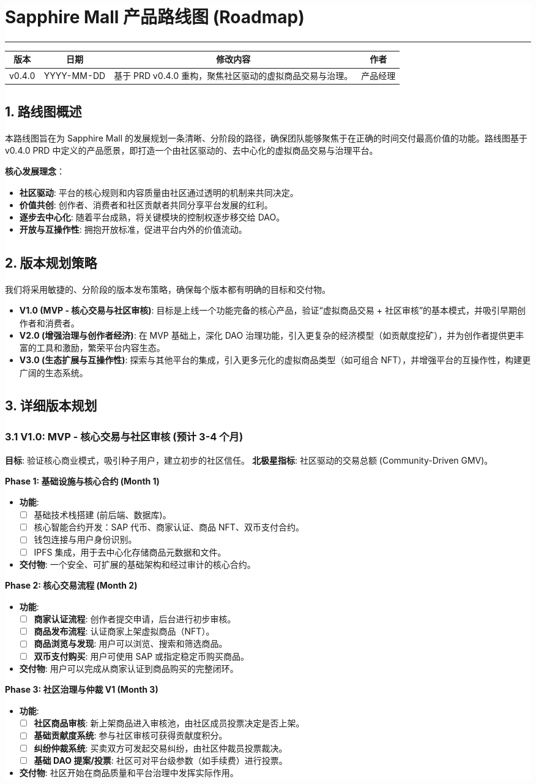 # Sapphire Mall 产品路线图 (Roadmap)

---

| 版本 | 日期 | 修改内容 | 作者 |
|---|---|---|---|
| v0.4.0 | YYYY-MM-DD | 基于 PRD v0.4.0 重构，聚焦社区驱动的虚拟商品交易与治理。 | 产品经理 |

## 1. 路线图概述

本路线图旨在为 Sapphire Mall 的发展规划一条清晰、分阶段的路径，确保团队能够聚焦于在正确的时间交付最高价值的功能。路线图基于 v0.4.0 PRD 中定义的产品愿景，即打造一个由社区驱动的、去中心化的虚拟商品交易与治理平台。

**核心发展理念**：
- **社区驱动**: 平台的核心规则和内容质量由社区通过透明的机制来共同决定。
- **价值共创**: 创作者、消费者和社区贡献者共同分享平台发展的红利。
- **逐步去中心化**: 随着平台成熟，将关键模块的控制权逐步移交给 DAO。
- **开放与互操作性**: 拥抱开放标准，促进平台内外的价值流动。

## 2. 版本规划策略

我们将采用敏捷的、分阶段的版本发布策略，确保每个版本都有明确的目标和交付物。

- **V1.0 (MVP - 核心交易与社区审核)**: 目标是上线一个功能完备的核心产品，验证“虚拟商品交易 + 社区审核”的基本模式，并吸引早期创作者和消费者。
- **V2.0 (增强治理与创作者经济)**: 在 MVP 基础上，深化 DAO 治理功能，引入更复杂的经济模型（如贡献度挖矿），并为创作者提供更丰富的工具和激励，繁荣平台内容生态。
- **V3.0 (生态扩展与互操作性)**: 探索与其他平台的集成，引入更多元化的虚拟商品类型（如可组合 NFT），并增强平台的互操作性，构建更广阔的生态系统。

## 3. 详细版本规划

### 3.1 V1.0: MVP - 核心交易与社区审核 (预计 3-4 个月)

**目标**: 验证核心商业模式，吸引种子用户，建立初步的社区信任。
**北极星指标**: 社区驱动的交易总额 (Community-Driven GMV)。

**Phase 1: 基础设施与核心合约 (Month 1)**
- **功能**: 
  - [ ] 基础技术栈搭建 (前后端、数据库)。
  - [ ] 核心智能合约开发：SAP 代币、商家认证、商品 NFT、双币支付合约。
  - [ ] 钱包连接与用户身份识别。
  - [ ] IPFS 集成，用于去中心化存储商品元数据和文件。
- **交付物**: 一个安全、可扩展的基础架构和经过审计的核心合约。

**Phase 2: 核心交易流程 (Month 2)**
- **功能**:
  - [ ] **商家认证流程**: 创作者提交申请，后台进行初步审核。
  - [ ] **商品发布流程**: 认证商家上架虚拟商品（NFT）。
  - [ ] **商品浏览与发现**: 用户可以浏览、搜索和筛选商品。
  - [ ] **双币支付购买**: 用户可使用 SAP 或指定稳定币购买商品。
- **交付物**: 用户可以完成从商家认证到商品购买的完整闭环。

**Phase 3: 社区治理与仲裁 V1 (Month 3)**
- **功能**:
  - [ ] **社区商品审核**: 新上架商品进入审核池，由社区成员投票决定是否上架。
  - [ ] **基础贡献度系统**: 参与社区审核可获得贡献度积分。
  - [ ] **纠纷仲裁系统**: 买卖双方可发起交易纠纷，由社区仲裁员投票裁决。
  - [ ] **基础 DAO 提案/投票**: 社区可对平台级参数（如手续费）进行投票。
- **交付物**: 社区开始在商品质量和平台治理中发挥实际作用。
